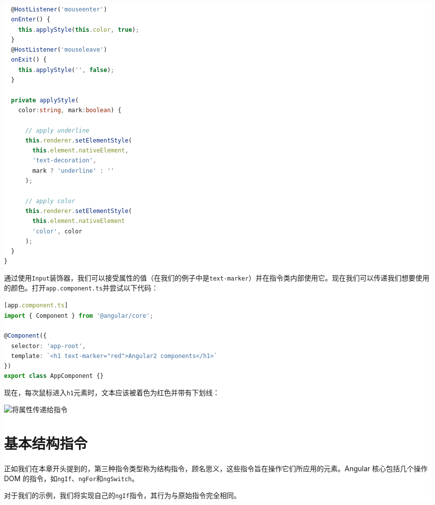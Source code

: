 ```ts
  @HostListener('mouseenter')
  onEnter() {
    this.applyStyle(this.color, true);
  }
  @HostListener('mouseleave')
  onExit() {
    this.applyStyle('', false);
  }

  private applyStyle(
    color:string, mark:boolean) {

      // apply underline
      this.renderer.setElementStyle(
        this.element.nativeElement,
        'text-decoration',
        mark ? 'underline' : ''
      );

      // apply color
      this.renderer.setElementStyle(
        this.element.nativeElement
        'color', color
      );
  }
}
```

通过使用`Input`装饰器，我们可以接受属性的值（在我们的例子中是`text-marker`）并在指令类内部使用它。现在我们可以传递我们想要使用的颜色。打开`app.component.ts`并尝试以下代码：

```ts
[app.component.ts]
import { Component } from '@angular/core';

@Component({
  selector: 'app-root',
  template: `<h1 text-marker="red">Angular2 components</h1>`
})
export class AppComponent {}
```

现在，每次鼠标进入`h1`元素时，文本应该被着色为红色并带有下划线：

![将属性传递给指令](https://github.com/OpenDocCN/freelearn-angular-zh/raw/master/docs/ng2-cpn/img/image00120.jpeg)

# 基本结构指令

正如我们在本章开头提到的，第三种指令类型称为结构指令，顾名思义，这些指令旨在操作它们所应用的元素。Angular 核心包括几个操作 DOM 的指令，如`ngIf`、`ngFor`和`ngSwitch`。

对于我们的示例，我们将实现自己的`ngIf`指令，其行为与原始指令完全相同。
